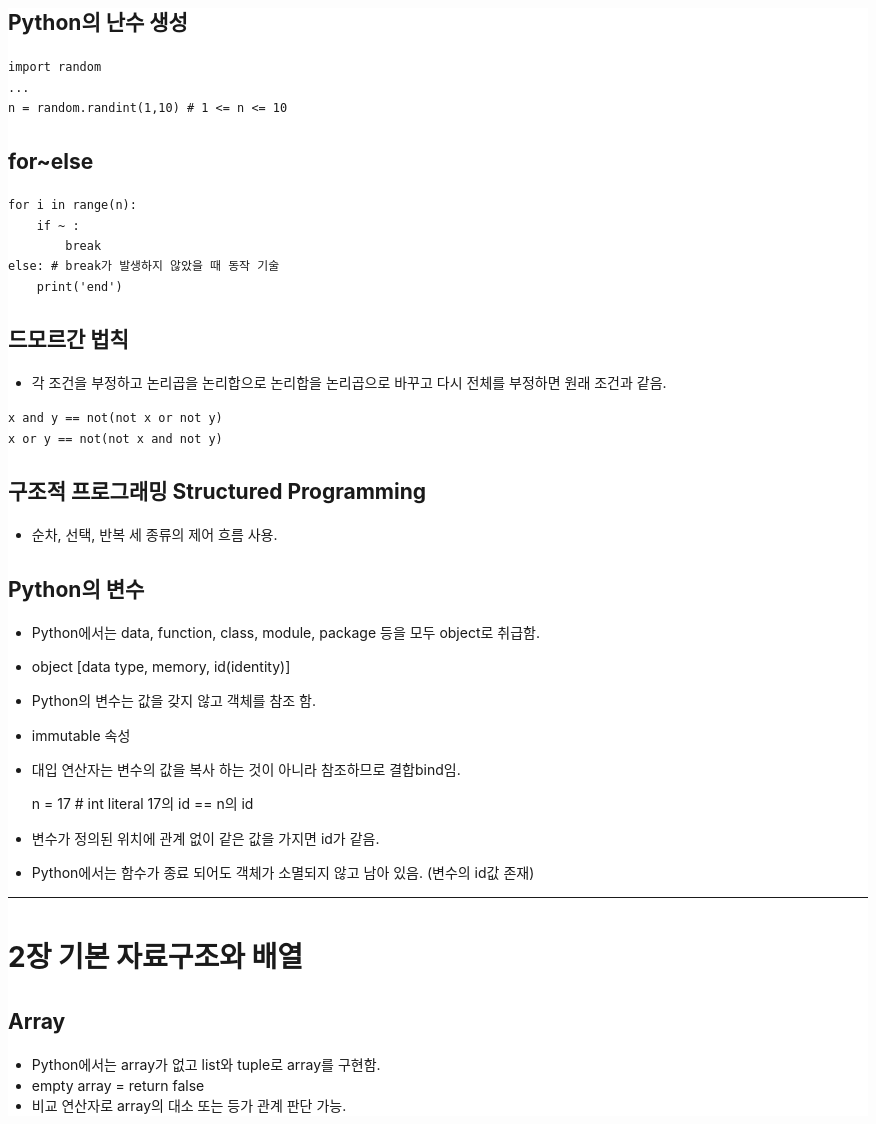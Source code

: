 

## Python의 난수 생성
```
import random
...
n = random.randint(1,10) # 1 <= n <= 10
```



## for~else
```
for i in range(n):
    if ~ :
        break
else: # break가 발생하지 않았을 때 동작 기술
    print('end')
```



## 드모르간 법칙
- 각 조건을 부정하고 논리곱을 논리합으로 논리합을 논리곱으로 바꾸고 다시 전체를 부정하면 원래 조건과 같음.
```
x and y == not(not x or not y)
x or y == not(not x and not y)
```


## 구조적 프로그래밍 Structured Programming
- 순차, 선택, 반복 세 종류의 제어 흐름 사용.



## Python의 변수
- Python에서는 data, function, class, module, package 등을 모두 object로 취급함.
- object [data type, memory, id(identity)]
- Python의 변수는 값을 갖지 않고 객체를 참조 함.
- immutable 속성
- 대입 연산자는 변수의 값을 복사 하는 것이 아니라 참조하므로 결합bind임.

    n = 17 # int literal 17의 id == n의 id

- 변수가 정의된 위치에 관계 없이 같은 값을 가지면 id가 같음.
- Python에서는 함수가 종료 되어도 객체가 소멸되지 않고 남아 있음. (변수의 id값 존재)


- - -

# 2장 기본 자료구조와 배열


## Array
- Python에서는 array가 없고 list와 tuple로 array를 구현함.
- empty array = return false
- 비교 연산자로 array의 대소 또는 등가 관계 판단 가능.
